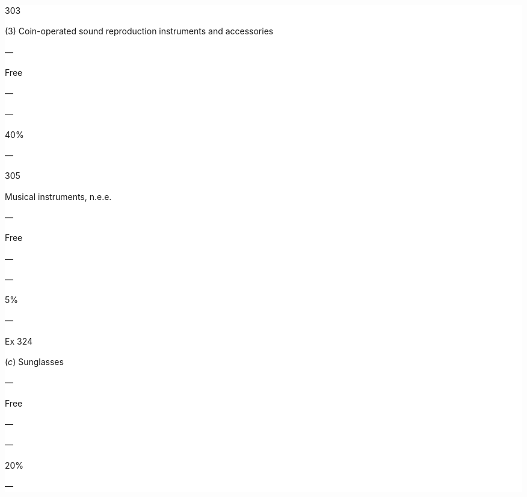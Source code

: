 <td><p>303</p></td>

<td><p>(3) Coin-operated sound reproduction instruments and accessories</p></td>

<td><p>&#x2014;</p></td>

<td><p>Free</p></td>

<td><p>&#x2014;</p></td>

<td><p>&#x2014;</p></td>

<td><p>40%</p></td>

<td><p>&#x2014;</p></td>

</tr>

<tr>

<td><p>305</p></td>

<td><p>Musical instruments, n.e.e.</p></td>

<td><p>&#x2014;</p></td>

<td><p>Free</p></td>

<td><p>&#x2014;</p></td>

<td><p>&#x2014;</p></td>

<td><p>5%</p></td>

<td><p>&#x2014;</p></td>

</tr>

<tr>

<td><p>Ex 324</p></td>

<td><p>(<i>c</i>) Sunglasses</p></td>

<td><p>&#x2014;</p></td>

<td><p>Free</p></td>

<td><p>&#x2014;</p></td>

<td><p>&#x2014;</p></td>

<td><p>20%</p></td>

<td><p>&#x2014;</p></td>

</tr>

<tr>

<td><p></p></td>

<td><p></p></td>

<td><p></p></td>
